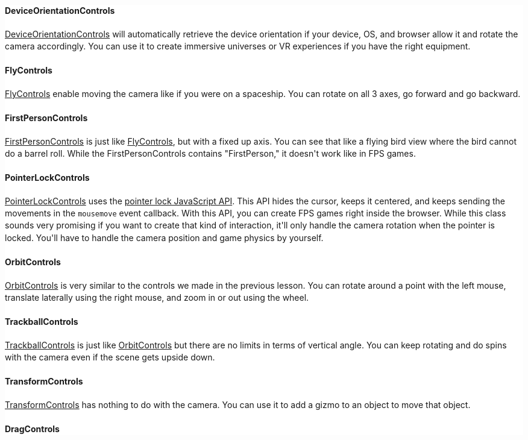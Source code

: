 #### DeviceOrientationControls[](https://threejs-journey.com/lessons/cameras#deviceorientationcontrols)

[DeviceOrientationControls](https://threejs.org/docs/#examples/en/controls/DeviceOrientationControls) will automatically retrieve the device orientation if your device, OS, and browser allow it and rotate the camera accordingly. You can use it to create immersive universes or VR experiences if you have the right equipment.

#### FlyControls[](https://threejs-journey.com/lessons/cameras#flycontrols)

[FlyControls](https://threejs.org/docs/#examples/en/controls/FlyControls) enable moving the camera like if you were on a spaceship. You can rotate on all 3 axes, go forward and go backward.

#### FirstPersonControls[](https://threejs-journey.com/lessons/cameras#firstpersoncontrols)

[FirstPersonControls](https://threejs.org/docs/#examples/en/controls/FirstPersonControls) is just like [FlyControls](https://threejs.org/docs/#examples/en/controls/FlyControls), but with a fixed up axis. You can see that like a flying bird view where the bird cannot do a barrel roll. While the FirstPersonControls contains "FirstPerson," it doesn't work like in FPS games.

#### PointerLockControls[](https://threejs-journey.com/lessons/cameras#pointerlockcontrols)

[PointerLockControls](https://threejs.org/docs/#examples/en/controls/PointerLockControls) uses the [pointer lock JavaScript API](https://developer.mozilla.org/docs/Web/API/Pointer_Lock_API). This API hides the cursor, keeps it centered, and keeps sending the movements in the `mousemove` event callback. With this API, you can create FPS games right inside the browser. While this class sounds very promising if you want to create that kind of interaction, it'll only handle the camera rotation when the pointer is locked. You'll have to handle the camera position and game physics by yourself.

#### OrbitControls[](https://threejs-journey.com/lessons/cameras#orbitcontrols)

[OrbitControls](https://threejs.org/docs/#examples/en/controls/OrbitControls) is very similar to the controls we made in the previous lesson. You can rotate around a point with the left mouse, translate laterally using the right mouse, and zoom in or out using the wheel.

#### TrackballControls[](https://threejs-journey.com/lessons/cameras#trackballcontrols)

[TrackballControls](https://threejs.org/docs/#examples/en/controls/TrackballControls) is just like [OrbitControls](https://threejs.org/docs/#examples/en/controls/OrbitControls) but there are no limits in terms of vertical angle. You can keep rotating and do spins with the camera even if the scene gets upside down.

#### TransformControls[](https://threejs-journey.com/lessons/cameras#transformcontrols)

[TransformControls](https://threejs.org/docs/#examples/en/controls/TransformControls) has nothing to do with the camera. You can use it to add a gizmo to an object to move that object.

#### DragControls[](https://threejs-journey.com/lessons/cameras#dragcontrols)
